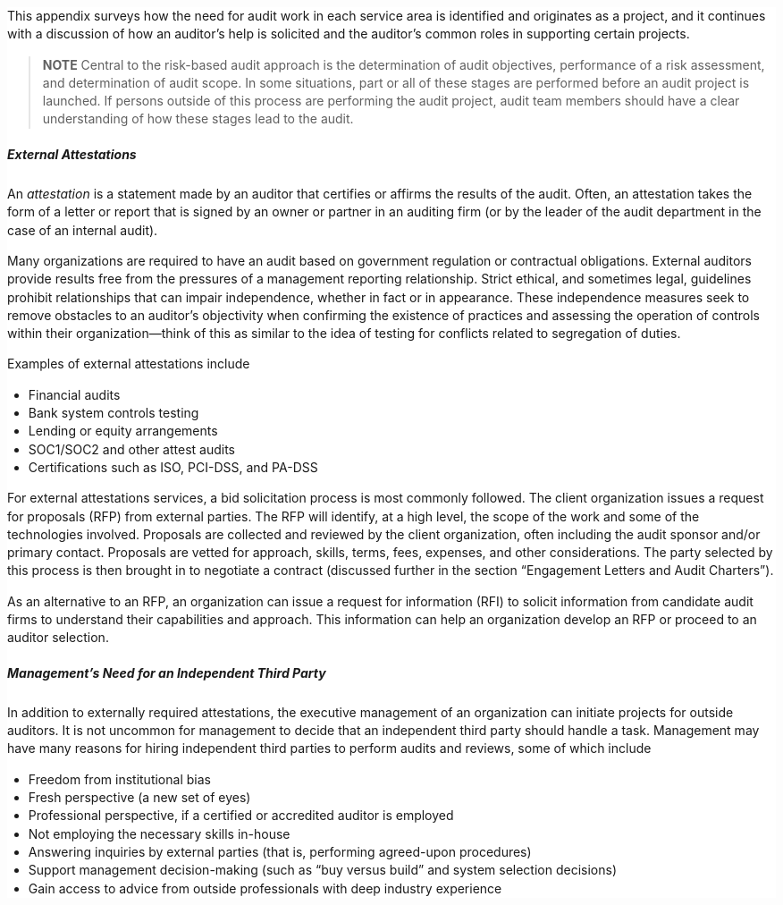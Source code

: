 This appendix surveys how the need for audit work in each service area is identified and originates as a project, and it continues with a discussion of how an auditor’s help is solicited and the auditor’s common roles in supporting certain projects.

> **NOTE** Central to the risk-based audit approach is the determination of audit objectives, performance of a risk assessment, and determination of audit scope. In some situations, part or all of these stages are performed before an audit project is launched. If persons outside of this process are performing the audit project, audit team members should have a clear understanding of how these stages lead to the audit.

##### External Attestations

An _attestation_ is a statement made by an auditor that certifies or affirms the results of the audit. Often, an attestation takes the form of a letter or report that is signed by an owner or partner in an auditing firm (or by the leader of the audit department in the case of an internal audit).

Many organizations are required to have an audit based on government regulation or contractual obligations. External auditors provide results free from the pressures of a management reporting relationship. Strict ethical, and sometimes legal, guidelines prohibit relationships that can impair independence, whether in fact or in appearance. These independence measures seek to remove obstacles to an auditor’s objectivity when confirming the existence of practices and assessing the operation of controls within their organization—think of this as similar to the idea of testing for conflicts related to segregation of duties.

Examples of external attestations include

- Financial audits
- Bank system controls testing
- Lending or equity arrangements
- SOC1/SOC2 and other attest audits
- Certifications such as ISO, PCI-DSS, and PA-DSS

For external attestations services, a bid solicitation process is most commonly followed. The client organization issues a request for proposals (RFP) from external parties. The RFP will identify, at a high level, the scope of the work and some of the technologies involved. Proposals are collected and reviewed by the client organization, often including the audit sponsor and/or primary contact. Proposals are vetted for approach, skills, terms, fees, expenses, and other considerations. The party selected by this process is then brought in to negotiate a contract (discussed further in the section “Engagement Letters and Audit Charters”).

As an alternative to an RFP, an organization can issue a request for information (RFI) to solicit information from candidate audit firms to understand their capabilities and approach. This information can help an organization develop an RFP or proceed to an auditor selection.

##### Management’s Need for an Independent Third Party

In addition to externally required attestations, the executive management of an organization can initiate projects for outside auditors. It is not uncommon for management to decide that an independent third party should handle a task. Management may have many reasons for hiring independent third parties to perform audits and reviews, some of which include

- Freedom from institutional bias
- Fresh perspective (a new set of eyes)
- Professional perspective, if a certified or accredited auditor is employed
- Not employing the necessary skills in-house
- Answering inquiries by external parties (that is, performing agreed-upon procedures)
- Support management decision-making (such as “buy versus build” and system selection decisions)
- Gain access to advice from outside professionals with deep industry experience
